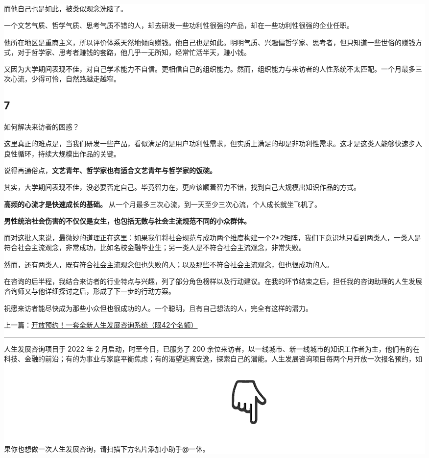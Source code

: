 而他自己也是如此，被类似观念洗脑了。

一个文艺气质、哲学气质、思考气质不错的人，却去研发一些功利性很强的产品，却在一些功利性很强的企业任职。

他所在地区是重商主义，所以评价体系天然地倾向赚钱。他自己也是如此。明明气质、兴趣偏哲学家、思考者，但只知道一些世俗的赚钱方式，对于哲学家、思考者赚钱的套路，他几乎一无所知，经常忙活半天，赚小钱。

又因为大学期间表现不佳，对自己学术能力不自信。更相信自己的组织能力。然而，组织能力与来访者的人性系统不太匹配。一个月最多三次心流，少得可怜，自然路越走越窄。

## 7

如何解决来访者的困惑？

这里真正的难点是，当我们研发一些产品，看似满足的是用户功利性需求，但实质上满足的却是非功利性需求。这才是这类人能够快速步入良性循环，持续大规模出作品的关键。

说得再通俗点，**文艺青年、哲学家也有适合文艺青年与哲学家的饭碗。**

其实，大学期间表现不佳，没必要否定自己。毕竟智力在，更应该顺着智力不错，找到自己大规模出知识作品的方式。

**高频的心流才是快速成长的基础。** 从一个月最多三次心流，到一天至少三次心流，个人成长就坐飞机了。

**男性统治社会伤害的不仅仅是女生，也包括无数与社会主流规范不同的小众群体。**

而对这批人来说，最微妙的道理正在这里：如果我们将社会规范与成功两个维度构建一个2*2矩阵，我们下意识地只看到两类人，一类人是符合社会主流观念，非常成功，比如名校金融毕业生；另一类人是不符合社会主流观念，非常失败。

然而，还有两类人，既有符合社会主流观念但也失败的人；以及那些不符合社会主流观念，但也很成功的人。

在咨询的后半程，我结合来访者的行业特点与兴趣，列了部分角色榜样以及行动建议。在我的环节结束之后，担任我的咨询助理的人生发展咨询师又与他详细探讨之后，形成了下一步的行动方案。

祝愿来访者能尽快成为那些小众但也很成功的人。一个聪明，且有自己想法的人，完全有这样的潜力。

上一篇：[开放预约！一套全新人生发展咨询系统（限42个名额）](http://mp.weixin.qq.com/s?__biz=MzI0OTUyNTcwNA==&mid=2247486710&idx=1&sn=26c81a4725f0d838ee3146d235c16519&chksm=e9916851dee6e147ed0bf53152ffecdd7997e867a033a3658e4a8b8d7b37006168fc594a5517&scene=21#wechat_redirect)

* * *

[](http://mp.weixin.qq.com/s?__biz=MzI0OTUyNTcwNA==&mid=2247486710&idx=1&sn=26c81a4725f0d838ee3146d235c16519&chksm=e9916851dee6e147ed0bf53152ffecdd7997e867a033a3658e4a8b8d7b37006168fc594a5517&scene=21#wechat_redirect)

人生发展咨询项目于 2022 年 2 月启动，时至今日，已服务了 200
余位来访者，以一线城市、新一线城市的知识工作者为主，他们有的在科技、金融的前沿；有的为事业与家庭平衡焦虑；有的渴望逃离安逸，探索自己的潜能。人生发展咨询项目每两个月开放一次报名预约，如果你也想做一次人生发展咨询，请扫描下方名片添加小助手@一休。![](/assets/post_images/2023-08-29-17319184626580.8225021639696566.gif)